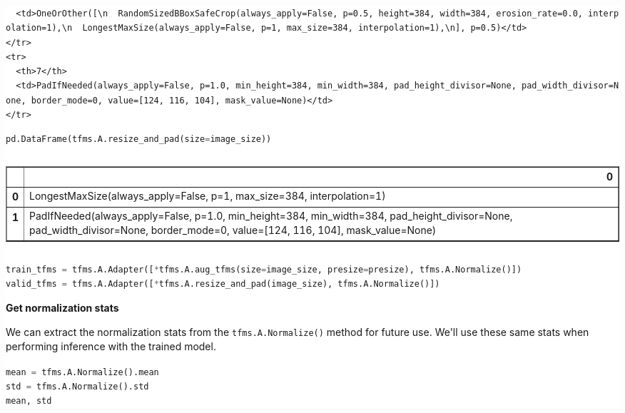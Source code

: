       <td>OneOrOther([\n  RandomSizedBBoxSafeCrop(always_apply=False, p=0.5, height=384, width=384, erosion_rate=0.0, interpolation=1),\n  LongestMaxSize(always_apply=False, p=1, max_size=384, interpolation=1),\n], p=0.5)</td>
    </tr>
    <tr>
      <th>7</th>
      <td>PadIfNeeded(always_apply=False, p=1.0, min_height=384, min_width=384, pad_height_divisor=None, pad_width_divisor=None, border_mode=0, value=[124, 116, 104], mask_value=None)</td>
    </tr>
  </tbody>
</table>
</div>


```python
pd.DataFrame(tfms.A.resize_and_pad(size=image_size))
```


<div style="overflow-x:auto; max-height:500px">
<table border="1" class="dataframe">
  <thead>
    <tr style="text-align: right;">
      <th></th>
      <th>0</th>
    </tr>
  </thead>
  <tbody>
    <tr>
      <th>0</th>
      <td>LongestMaxSize(always_apply=False, p=1, max_size=384, interpolation=1)</td>
    </tr>
    <tr>
      <th>1</th>
      <td>PadIfNeeded(always_apply=False, p=1.0, min_height=384, min_width=384, pad_height_divisor=None, pad_width_divisor=None, border_mode=0, value=[124, 116, 104], mask_value=None)</td>
    </tr>
  </tbody>
</table>
</div>


```python
train_tfms = tfms.A.Adapter([*tfms.A.aug_tfms(size=image_size, presize=presize), tfms.A.Normalize()])
valid_tfms = tfms.A.Adapter([*tfms.A.resize_and_pad(image_size), tfms.A.Normalize()])
```



**Get normalization stats**

We can extract the normalization stats from the `tfms.A.Normalize()` method for future use. We'll use these same stats when performing inference with the trained model.


```python
mean = tfms.A.Normalize().mean
std = tfms.A.Normalize().std
mean, std
```

